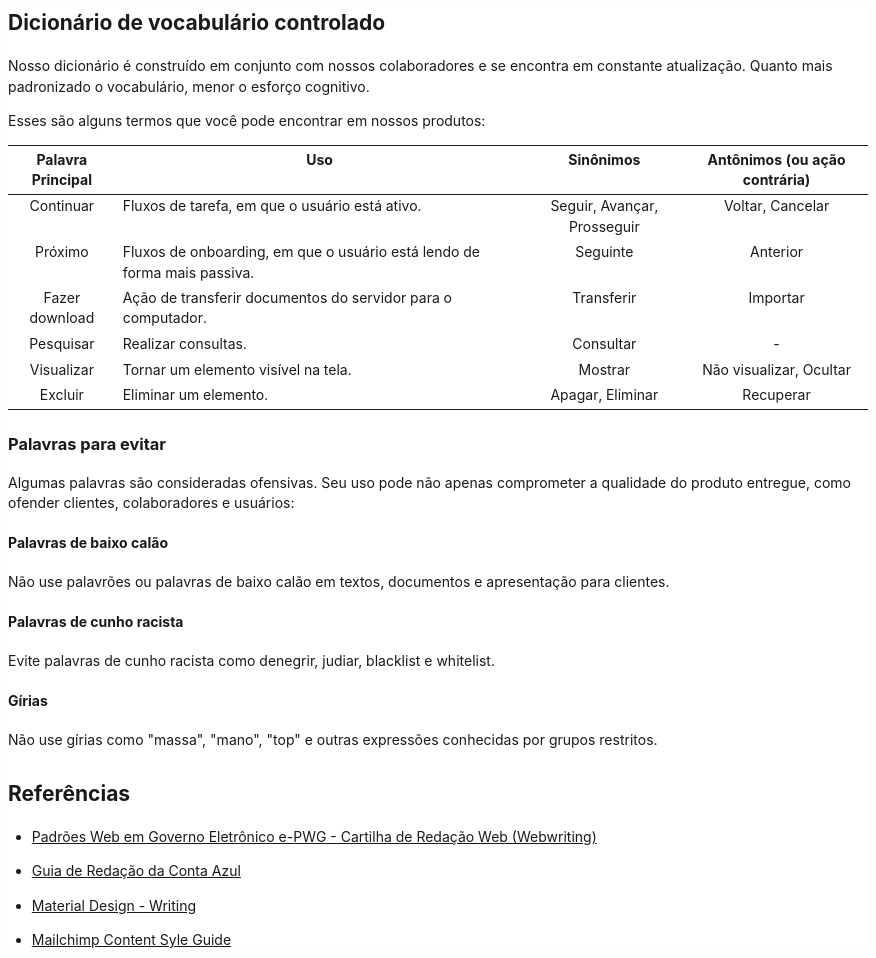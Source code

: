 
## Dicionário de vocabulário controlado

Nosso dicionário é construído em conjunto com nossos colaboradores e se encontra em constante atualização. Quanto mais padronizado o vocabulário, menor o esforço cognitivo.

Esses são alguns termos que você pode encontrar em nossos produtos:

|Palavra Principal|Uso|Sinônimos|Antônimos (ou ação contrária)|
|:---:|---|:---:|:---:|
|Continuar|Fluxos de tarefa, em que o usuário está ativo.|Seguir, Avançar, Prosseguir|Voltar, Cancelar|
|Próximo|Fluxos de onboarding, em que o usuário está lendo de forma mais passiva.|Seguinte|Anterior|
|Fazer download|Ação de transferir documentos do servidor para o computador.|Transferir |Importar|
|Pesquisar|Realizar consultas.|Consultar |-|
|Visualizar|Tornar um elemento visível na tela.|Mostrar |Não visualizar, Ocultar|
|Excluir|Eliminar um elemento.|Apagar, Eliminar |Recuperar|

### Palavras para evitar

Algumas palavras são consideradas ofensivas. Seu uso pode não apenas comprometer a qualidade do produto entregue, como ofender clientes, colaboradores e usuários:

#### Palavras de baixo calão

Não use palavrões ou palavras de baixo calão em textos, documentos e apresentação para clientes.

#### Palavras de cunho racista

Evite palavras de cunho racista como denegrir, judiar, blacklist e whitelist.

#### Gírias

Não use gírias como "massa", "mano", "top" e outras expressões conhecidas por grupos restritos.

## Referências

-   [Padrões Web em Governo Eletrônico e-PWG - Cartilha de Redação Web (Webwriting)](https://epwg.governoeletronico.gov.br/cartilha-redacao.html)

-   [Guia de Redação da Conta Azul](https://guiaderedacao.contaazul.design/4c03672f6/p/47bee2-guia-de-redao)

-   [Material Design - Writing](https://m2.material.io/design/communication/writing.html)

-   [Mailchimp Content Syle Guide](https://styleguide.mailchimp.com/voice-and-tone/)
